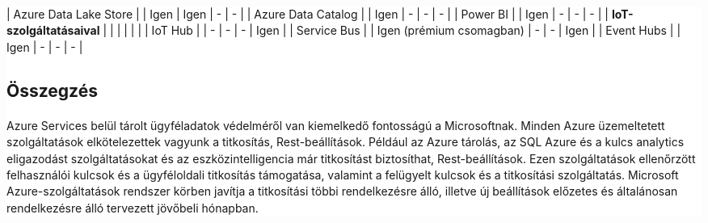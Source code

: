| Azure Data Lake Store            |                | Igen                 | Igen                          | -                            | -      |
| Azure Data Catalog               |                | Igen                 | -                            | -                            | -      |
| Power BI                         |                | Igen                 | -                            | -                            | -      |
| **IoT-szolgáltatásaival**                     |                |                     |                              |                              |        |
| IoT Hub                          |                | -                   | -                            | -                            | Igen    |
| Service Bus                      |                | Igen (prémium csomagban)              | -                            | -                            | Igen    |
| Event Hubs                       |                | Igen             | -                            | -                            | -      |


## <a name="conclusion"></a>Összegzés

Azure Services belül tárolt ügyféladatok védelméről van kiemelkedő fontosságú a Microsoftnak. Minden Azure üzemeltetett szolgáltatások elkötelezettek vagyunk a titkosítás, Rest-beállítások. Például az Azure tárolás, az SQL Azure és a kulcs analytics eligazodást szolgáltatásokat és az eszközintelligencia már titkosítást biztosíthat, Rest-beállítások. Ezen szolgáltatások ellenőrzött felhasználói kulcsok és a ügyféloldali titkosítás támogatása, valamint a felügyelt kulcsok és a titkosítási szolgáltatás. Microsoft Azure-szolgáltatások rendszer körben javítja a titkosítási többi rendelkezésre álló, illetve új beállítások előzetes és általánosan rendelkezésre álló tervezett jövőbeli hónapban.

